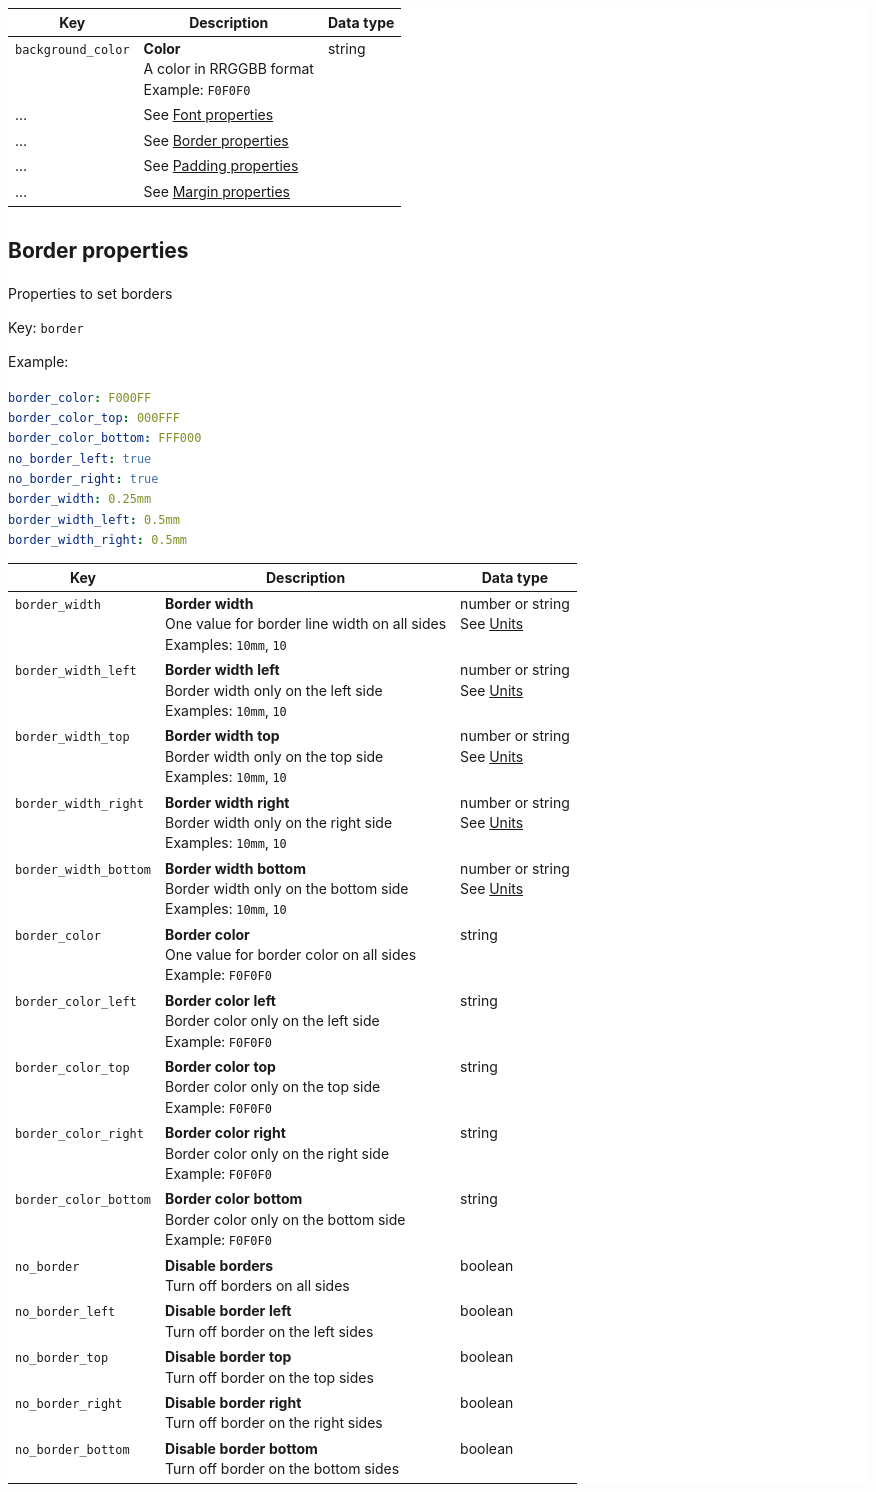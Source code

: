 | Key | Description | Data type |
| - | - | - |
| `background_color` | **Color**<br/>A color in RRGGBB format<br/>Example: `F0F0F0` | string |
| … | See [Font properties](#font-properties) |  |
| … | See [Border properties](#border-properties) |  |
| … | See [Padding properties](#padding-properties) |  |
| … | See [Margin properties](#margin-properties) |  |

## Border properties

Properties to set borders

Key: `border`

Example:
```yml
border_color: F000FF
border_color_top: 000FFF
border_color_bottom: FFF000
no_border_left: true
no_border_right: true
border_width: 0.25mm
border_width_left: 0.5mm
border_width_right: 0.5mm
```

| Key | Description | Data type |
| - | - | - |
| `border_width` | **Border width**<br/>One value for border line width on all sides<br/>Examples: `10mm`, `10` | number or string<br/>See [Units](#units) |
| `border_width_left` | **Border width left**<br/>Border width only on the left side<br/>Examples: `10mm`, `10` | number or string<br/>See [Units](#units) |
| `border_width_top` | **Border width top**<br/>Border width only on the top side<br/>Examples: `10mm`, `10` | number or string<br/>See [Units](#units) |
| `border_width_right` | **Border width right**<br/>Border width only on the right side<br/>Examples: `10mm`, `10` | number or string<br/>See [Units](#units) |
| `border_width_bottom` | **Border width bottom**<br/>Border width only on the bottom side<br/>Examples: `10mm`, `10` | number or string<br/>See [Units](#units) |
| `border_color` | **Border color**<br/>One value for border color on all sides<br/>Example: `F0F0F0` | string |
| `border_color_left` | **Border color left**<br/>Border color only on the left side<br/>Example: `F0F0F0` | string |
| `border_color_top` | **Border color top**<br/>Border color only on the top side<br/>Example: `F0F0F0` | string |
| `border_color_right` | **Border color right**<br/>Border color only on the right side<br/>Example: `F0F0F0` | string |
| `border_color_bottom` | **Border color bottom**<br/>Border color only on the bottom side<br/>Example: `F0F0F0` | string |
| `no_border` | **Disable borders**<br/>Turn off borders on all sides | boolean |
| `no_border_left` | **Disable border left**<br/>Turn off border on the left sides | boolean |
| `no_border_top` | **Disable border top**<br/>Turn off border on the top sides | boolean |
| `no_border_right` | **Disable border right**<br/>Turn off border on the right sides | boolean |
| `no_border_bottom` | **Disable border bottom**<br/>Turn off border on the bottom sides | boolean |

